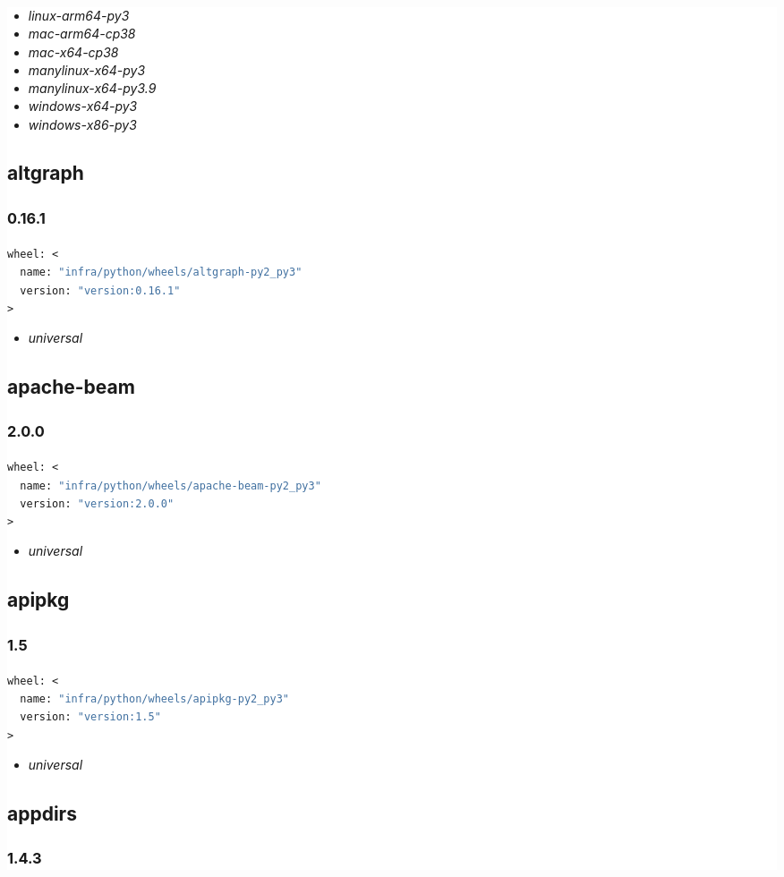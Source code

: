 * *linux-arm64-py3*
* *mac-arm64-cp38*
* *mac-x64-cp38*
* *manylinux-x64-py3*
* *manylinux-x64-py3.9*
* *windows-x64-py3*
* *windows-x86-py3*

## **altgraph**

### 0.16.1

```protobuf
wheel: <
  name: "infra/python/wheels/altgraph-py2_py3"
  version: "version:0.16.1"
>
```


* *universal*

## **apache-beam**

### 2.0.0

```protobuf
wheel: <
  name: "infra/python/wheels/apache-beam-py2_py3"
  version: "version:2.0.0"
>
```


* *universal*

## **apipkg**

### 1.5

```protobuf
wheel: <
  name: "infra/python/wheels/apipkg-py2_py3"
  version: "version:1.5"
>
```


* *universal*

## **appdirs**

### 1.4.3
